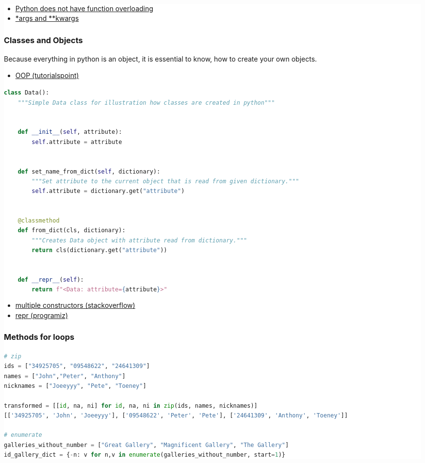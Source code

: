 - [Python does not have function overloading](https://www.codementor.io/@arpitbhayani/overload-functions-in-python-13e32ahzqt)
- [*args and **kwargs](https://www.digitalocean.com/community/tutorials/how-to-use-args-and-kwargs-in-python-3)

### Classes and Objects

Because everything in python is an object, it is essential to know, how to create your own objects.

- [OOP (tutorialspoint)](https://www.tutorialspoint.com/python/python_classes_objects.htm)

```py
class Data():
    """Simple Data class for illustration how classes are created in python"""


    def __init__(self, attribute):
        self.attribute = attribute


    def set_name_from_dict(self, dictionary):
        """Set attribute to the current object that is read from given dictionary."""
        self.attribute = dictionary.get("attribute")


    @classmethod
    def from_dict(cls, dictionary):
        """Creates Data object with attribute read from dictionary."""
        return cls(dictionary.get("attribute"))


    def __repr__(self):
        return f"<Data: attribute={attribute}>"
```

- [multiple constructors (stackoverflow)](https://stackoverflow.com/questions/682504/what-is-a-clean-pythonic-way-to-have-multiple-constructors-in-python)
- [repr (programiz)](https://www.programiz.com/python-programming/methods/built-in/repr)

### Methods for loops

```py
# zip
ids = ["34925705", "09548622", "24641309"]
names = ["John","Peter", "Anthony"]
nicknames = ["Joeeyyy", "Pete", "Toeney"]

transformed = [[id, na, ni] for id, na, ni in zip(ids, names, nicknames)]
[['34925705', 'John', 'Joeeyyy'], ['09548622', 'Peter', 'Pete'], ['24641309', 'Anthony', 'Toeney']]

# enumerate
galleries_without_number = ["Great Gallery", "Magnificent Gallery", "The Gallery"]
id_gallery_dict = {-n: v for n,v in enumerate(galleries_without_number, start=1)}
```
